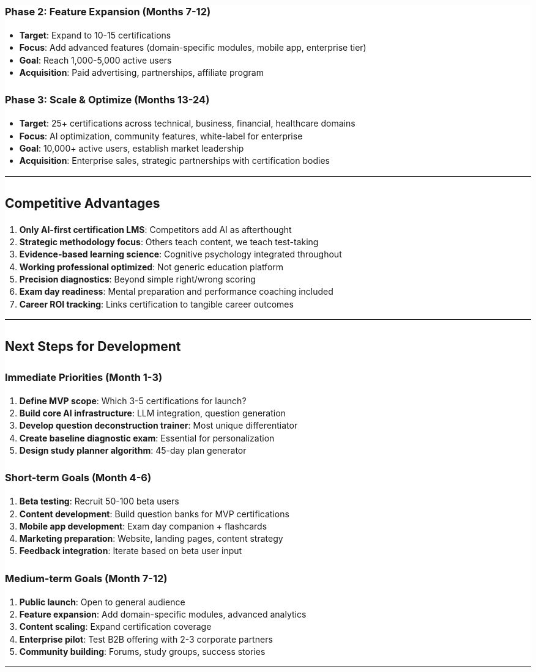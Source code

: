 ### Phase 2: Feature Expansion (Months 7-12)
- **Target**: Expand to 10-15 certifications
- **Focus**: Add advanced features (domain-specific modules, mobile app, enterprise tier)
- **Goal**: Reach 1,000-5,000 active users
- **Acquisition**: Paid advertising, partnerships, affiliate program

### Phase 3: Scale & Optimize (Months 13-24)
- **Target**: 25+ certifications across technical, business, financial, healthcare domains
- **Focus**: AI optimization, community features, white-label for enterprise
- **Goal**: 10,000+ active users, establish market leadership
- **Acquisition**: Enterprise sales, strategic partnerships with certification bodies

---

## Competitive Advantages

1. **Only AI-first certification LMS**: Competitors add AI as afterthought
2. **Strategic methodology focus**: Others teach content, we teach test-taking
3. **Evidence-based learning science**: Cognitive psychology integrated throughout
4. **Working professional optimized**: Not generic education platform
5. **Precision diagnostics**: Beyond simple right/wrong scoring
6. **Exam day readiness**: Mental preparation and performance coaching included
7. **Career ROI tracking**: Links certification to tangible career outcomes

---

## Next Steps for Development

### Immediate Priorities (Month 1-3)
1. **Define MVP scope**: Which 3-5 certifications for launch?
2. **Build core AI infrastructure**: LLM integration, question generation
3. **Develop question deconstruction trainer**: Most unique differentiator
4. **Create baseline diagnostic exam**: Essential for personalization
5. **Design study planner algorithm**: 45-day plan generator

### Short-term Goals (Month 4-6)
1. **Beta testing**: Recruit 50-100 beta users
2. **Content development**: Build question banks for MVP certifications
3. **Mobile app development**: Exam day companion + flashcards
4. **Marketing preparation**: Website, landing pages, content strategy
5. **Feedback integration**: Iterate based on beta user input

### Medium-term Goals (Month 7-12)
1. **Public launch**: Open to general audience
2. **Feature expansion**: Add domain-specific modules, advanced analytics
3. **Content scaling**: Expand certification coverage
4. **Enterprise pilot**: Test B2B offering with 2-3 corporate partners
5. **Community building**: Forums, study groups, success stories

---